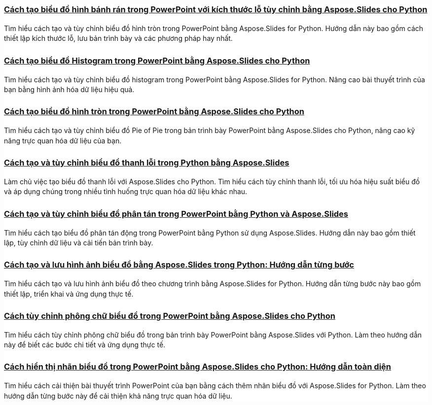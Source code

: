 ### [Cách tạo biểu đồ hình bánh rán trong PowerPoint với kích thước lỗ tùy chỉnh bằng Aspose.Slides cho Python](./create-doughnut-chart-aspose-python-custom-hole-size/)
Tìm hiểu cách tạo và tùy chỉnh biểu đồ hình tròn trong PowerPoint bằng Aspose.Slides for Python. Hướng dẫn này bao gồm cách thiết lập kích thước lỗ, lưu bản trình bày và các phương pháp hay nhất.

### [Cách tạo biểu đồ Histogram trong PowerPoint bằng Aspose.Slides cho Python](./create-histogram-chart-powerpoint-aspose-slides-python/)
Tìm hiểu cách tạo và tùy chỉnh biểu đồ histogram trong PowerPoint bằng Aspose.Slides for Python. Nâng cao bài thuyết trình của bạn bằng hình ảnh hóa dữ liệu hiệu quả.

### [Cách tạo biểu đồ hình tròn trong PowerPoint bằng Aspose.Slides cho Python](./aspose-slides-python-pie-of-pie-chart-powerpoint/)
Tìm hiểu cách tạo và tùy chỉnh biểu đồ Pie of Pie trong bản trình bày PowerPoint bằng Aspose.Slides cho Python, nâng cao kỹ năng trực quan hóa dữ liệu của bạn.

### [Cách tạo và tùy chỉnh biểu đồ thanh lỗi trong Python bằng Aspose.Slides](./create-error-bar-charts-aspose-slides-python/)
Làm chủ việc tạo biểu đồ thanh lỗi với Aspose.Slides cho Python. Tìm hiểu cách tùy chỉnh thanh lỗi, tối ưu hóa hiệu suất biểu đồ và áp dụng chúng trong nhiều tình huống trực quan hóa dữ liệu khác nhau.

### [Cách tạo và tùy chỉnh biểu đồ phân tán trong PowerPoint bằng Python và Aspose.Slides](./python-scatter-charts-aspose-slides-tutorial/)
Tìm hiểu cách tạo biểu đồ phân tán động trong PowerPoint bằng Python sử dụng Aspose.Slides. Hướng dẫn này bao gồm thiết lập, tùy chỉnh dữ liệu và cải tiến bản trình bày.

### [Cách tạo và lưu hình ảnh biểu đồ bằng Aspose.Slides trong Python: Hướng dẫn từng bước](./create-save-chart-images-aspose-slides-python/)
Tìm hiểu cách tạo và lưu hình ảnh biểu đồ theo chương trình bằng Aspose.Slides for Python. Hướng dẫn từng bước này bao gồm thiết lập, triển khai và ứng dụng thực tế.

### [Cách tùy chỉnh phông chữ biểu đồ trong PowerPoint bằng Aspose.Slides cho Python](./customize-chart-fonts-powerpoint-aspose-slides-python/)
Tìm hiểu cách tùy chỉnh phông chữ biểu đồ trong bản trình bày PowerPoint bằng Aspose.Slides với Python. Làm theo hướng dẫn này để biết các bước chi tiết và ứng dụng thực tế.

### [Cách hiển thị nhãn biểu đồ trong PowerPoint bằng Aspose.Slides cho Python: Hướng dẫn toàn diện](./display-chart-labels-aspose-slides-python/)
Tìm hiểu cách cải thiện bài thuyết trình PowerPoint của bạn bằng cách thêm nhãn biểu đồ với Aspose.Slides for Python. Làm theo hướng dẫn từng bước này để cải thiện khả năng trực quan hóa dữ liệu.

